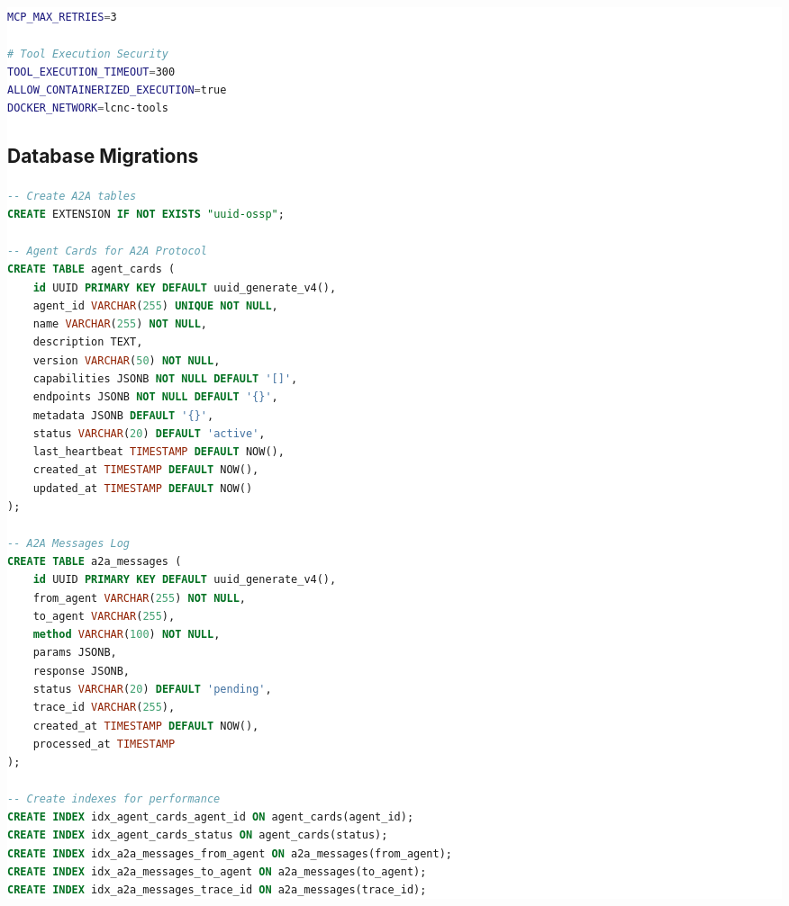 ```bash
MCP_MAX_RETRIES=3

# Tool Execution Security
TOOL_EXECUTION_TIMEOUT=300
ALLOW_CONTAINERIZED_EXECUTION=true
DOCKER_NETWORK=lcnc-tools
```

## Database Migrations
```sql
-- Create A2A tables
CREATE EXTENSION IF NOT EXISTS "uuid-ossp";

-- Agent Cards for A2A Protocol
CREATE TABLE agent_cards (
    id UUID PRIMARY KEY DEFAULT uuid_generate_v4(),
    agent_id VARCHAR(255) UNIQUE NOT NULL,
    name VARCHAR(255) NOT NULL,
    description TEXT,
    version VARCHAR(50) NOT NULL,
    capabilities JSONB NOT NULL DEFAULT '[]',
    endpoints JSONB NOT NULL DEFAULT '{}',
    metadata JSONB DEFAULT '{}',
    status VARCHAR(20) DEFAULT 'active',
    last_heartbeat TIMESTAMP DEFAULT NOW(),
    created_at TIMESTAMP DEFAULT NOW(),
    updated_at TIMESTAMP DEFAULT NOW()
);

-- A2A Messages Log
CREATE TABLE a2a_messages (
    id UUID PRIMARY KEY DEFAULT uuid_generate_v4(),
    from_agent VARCHAR(255) NOT NULL,
    to_agent VARCHAR(255),
    method VARCHAR(100) NOT NULL,
    params JSONB,
    response JSONB,
    status VARCHAR(20) DEFAULT 'pending',
    trace_id VARCHAR(255),
    created_at TIMESTAMP DEFAULT NOW(),
    processed_at TIMESTAMP
);

-- Create indexes for performance
CREATE INDEX idx_agent_cards_agent_id ON agent_cards(agent_id);
CREATE INDEX idx_agent_cards_status ON agent_cards(status);
CREATE INDEX idx_a2a_messages_from_agent ON a2a_messages(from_agent);
CREATE INDEX idx_a2a_messages_to_agent ON a2a_messages(to_agent);
CREATE INDEX idx_a2a_messages_trace_id ON a2a_messages(trace_id);
```
